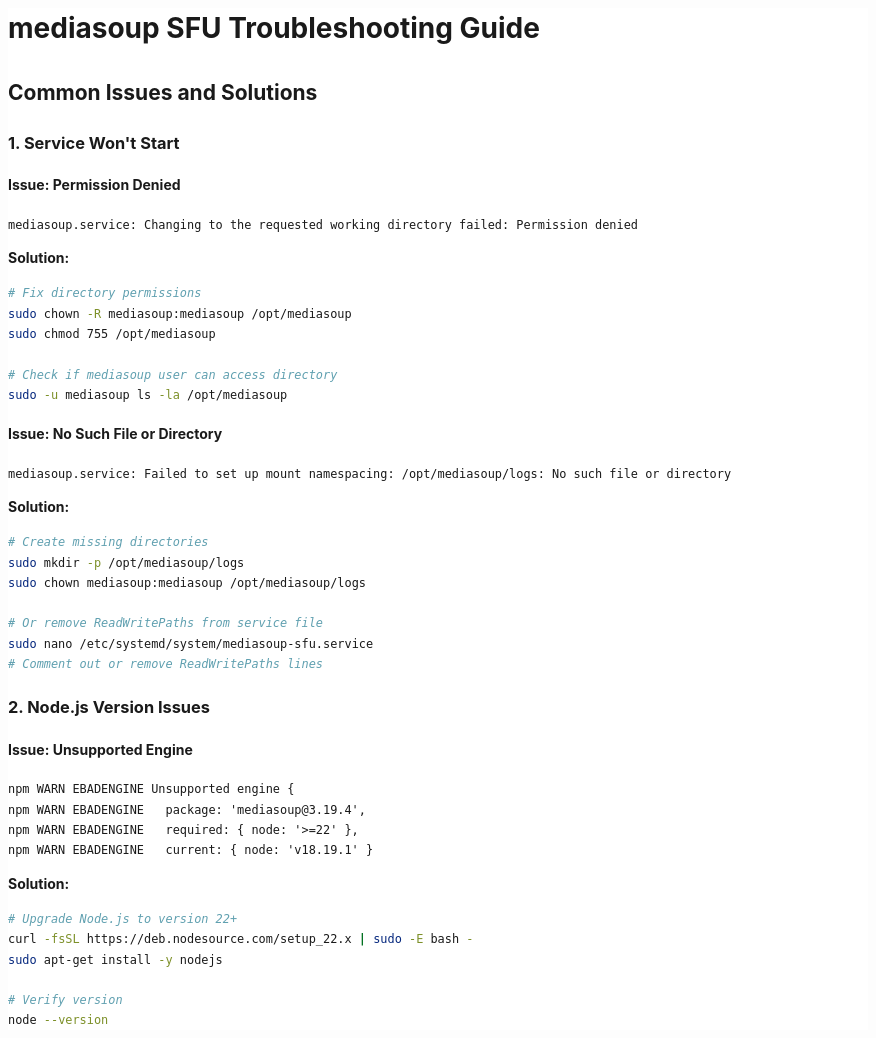 # mediasoup SFU Troubleshooting Guide

## Common Issues and Solutions

### 1. Service Won't Start

#### Issue: Permission Denied
```
mediasoup.service: Changing to the requested working directory failed: Permission denied
```

**Solution:**
```bash
# Fix directory permissions
sudo chown -R mediasoup:mediasoup /opt/mediasoup
sudo chmod 755 /opt/mediasoup

# Check if mediasoup user can access directory
sudo -u mediasoup ls -la /opt/mediasoup
```

#### Issue: No Such File or Directory
```
mediasoup.service: Failed to set up mount namespacing: /opt/mediasoup/logs: No such file or directory
```

**Solution:**
```bash
# Create missing directories
sudo mkdir -p /opt/mediasoup/logs
sudo chown mediasoup:mediasoup /opt/mediasoup/logs

# Or remove ReadWritePaths from service file
sudo nano /etc/systemd/system/mediasoup-sfu.service
# Comment out or remove ReadWritePaths lines
```

### 2. Node.js Version Issues

#### Issue: Unsupported Engine
```
npm WARN EBADENGINE Unsupported engine {
npm WARN EBADENGINE   package: 'mediasoup@3.19.4',
npm WARN EBADENGINE   required: { node: '>=22' },
npm WARN EBADENGINE   current: { node: 'v18.19.1' }
```

**Solution:**
```bash
# Upgrade Node.js to version 22+
curl -fsSL https://deb.nodesource.com/setup_22.x | sudo -E bash -
sudo apt-get install -y nodejs

# Verify version
node --version
```
